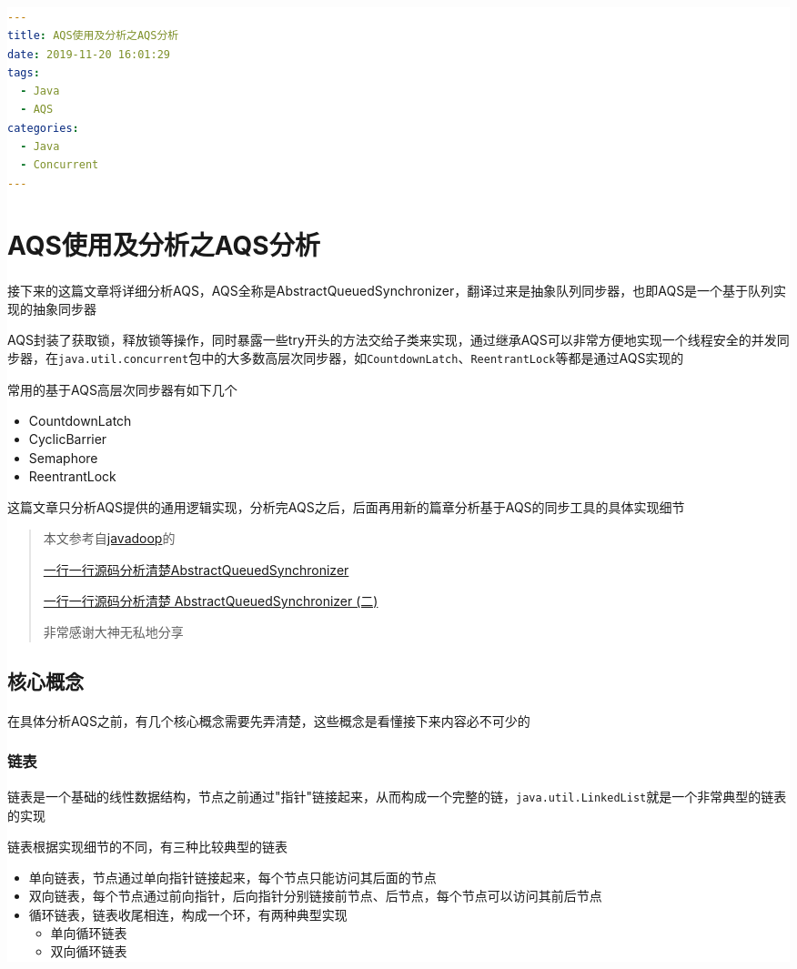 ```yaml
---
title: AQS使用及分析之AQS分析
date: 2019-11-20 16:01:29
tags:
  - Java
  - AQS
categories:
  - Java
  - Concurrent
---
```


# AQS使用及分析之AQS分析

接下来的这篇文章将详细分析AQS，AQS全称是AbstractQueuedSynchronizer，翻译过来是抽象队列同步器，也即AQS是一个基于队列实现的抽象同步器

AQS封装了获取锁，释放锁等操作，同时暴露一些try开头的方法交给子类来实现，通过继承AQS可以非常方便地实现一个线程安全的并发同步器，在`java.util.concurrent`包中的大多数高层次同步器，如`CountdownLatch`、`ReentrantLock`等都是通过AQS实现的

常用的基于AQS高层次同步器有如下几个

- CountdownLatch
- CyclicBarrier
- Semaphore
- ReentrantLock

这篇文章只分析AQS提供的通用逻辑实现，分析完AQS之后，后面再用新的篇章分析基于AQS的同步工具的具体实现细节

> 本文参考自[javadoop](<https://javadoop.com/>)的
>
> [一行一行源码分析清楚AbstractQueuedSynchronizer](<https://javadoop.com/post/AbstractQueuedSynchronizer>)
>
> [一行一行源码分析清楚 AbstractQueuedSynchronizer (二)](<https://javadoop.com/post/AbstractQueuedSynchronizer-2>)
>
> 非常感谢大神无私地分享



## 核心概念

在具体分析AQS之前，有几个核心概念需要先弄清楚，这些概念是看懂接下来内容必不可少的

### 链表

链表是一个基础的线性数据结构，节点之前通过"指针"链接起来，从而构成一个完整的链，`java.util.LinkedList`就是一个非常典型的链表的实现

链表根据实现细节的不同，有三种比较典型的链表

- 单向链表，节点通过单向指针链接起来，每个节点只能访问其后面的节点
- 双向链表，每个节点通过前向指针，后向指针分别链接前节点、后节点，每个节点可以访问其前后节点
- 循环链表，链表收尾相连，构成一个环，有两种典型实现
    - 单向循环链表
    - 双向循环链表
